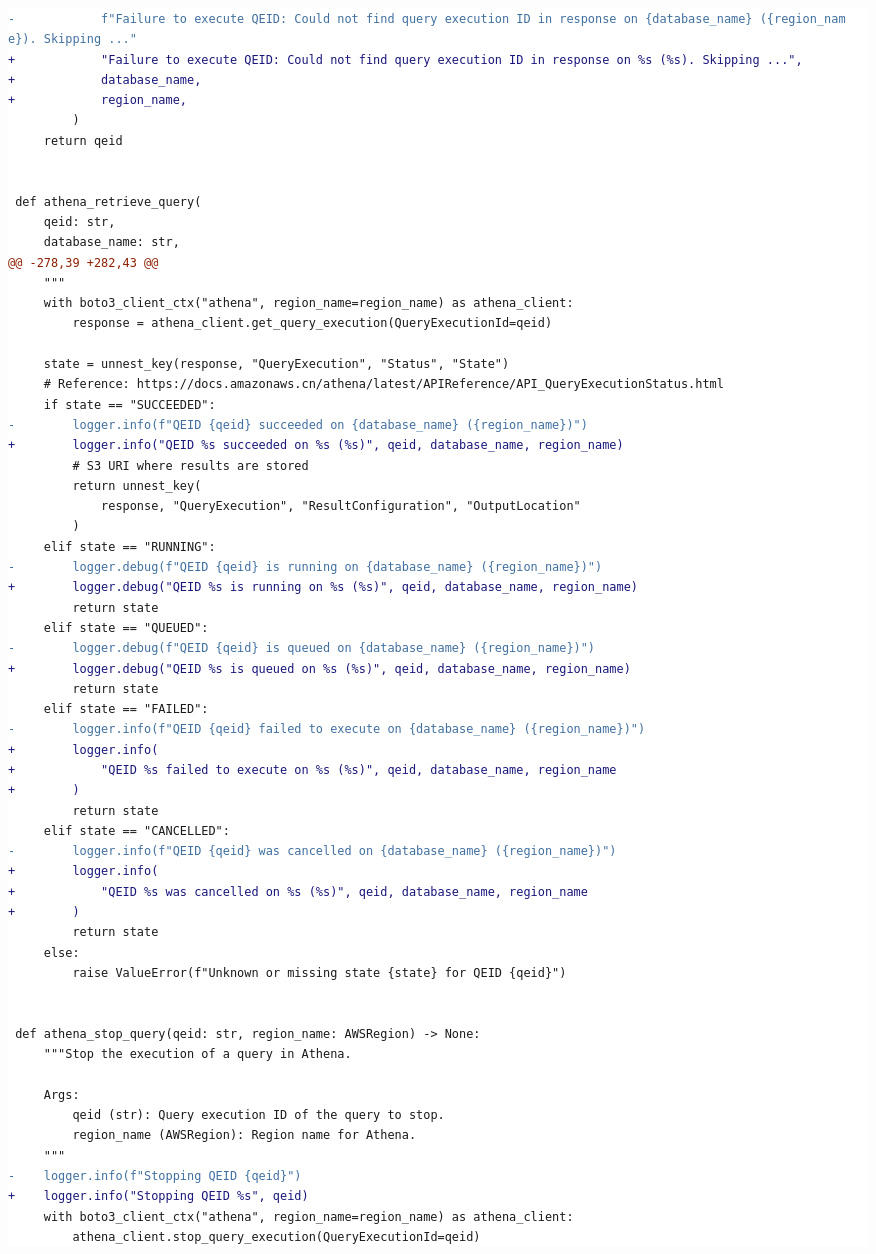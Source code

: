 ```diff
-            f"Failure to execute QEID: Could not find query execution ID in response on {database_name} ({region_name}). Skipping ..."
+            "Failure to execute QEID: Could not find query execution ID in response on %s (%s). Skipping ...",
+            database_name,
+            region_name,
         )
     return qeid
 
 
 def athena_retrieve_query(
     qeid: str,
     database_name: str,
@@ -278,39 +282,43 @@
     """
     with boto3_client_ctx("athena", region_name=region_name) as athena_client:
         response = athena_client.get_query_execution(QueryExecutionId=qeid)
 
     state = unnest_key(response, "QueryExecution", "Status", "State")
     # Reference: https://docs.amazonaws.cn/athena/latest/APIReference/API_QueryExecutionStatus.html
     if state == "SUCCEEDED":
-        logger.info(f"QEID {qeid} succeeded on {database_name} ({region_name})")
+        logger.info("QEID %s succeeded on %s (%s)", qeid, database_name, region_name)
         # S3 URI where results are stored
         return unnest_key(
             response, "QueryExecution", "ResultConfiguration", "OutputLocation"
         )
     elif state == "RUNNING":
-        logger.debug(f"QEID {qeid} is running on {database_name} ({region_name})")
+        logger.debug("QEID %s is running on %s (%s)", qeid, database_name, region_name)
         return state
     elif state == "QUEUED":
-        logger.debug(f"QEID {qeid} is queued on {database_name} ({region_name})")
+        logger.debug("QEID %s is queued on %s (%s)", qeid, database_name, region_name)
         return state
     elif state == "FAILED":
-        logger.info(f"QEID {qeid} failed to execute on {database_name} ({region_name})")
+        logger.info(
+            "QEID %s failed to execute on %s (%s)", qeid, database_name, region_name
+        )
         return state
     elif state == "CANCELLED":
-        logger.info(f"QEID {qeid} was cancelled on {database_name} ({region_name})")
+        logger.info(
+            "QEID %s was cancelled on %s (%s)", qeid, database_name, region_name
+        )
         return state
     else:
         raise ValueError(f"Unknown or missing state {state} for QEID {qeid}")
 
 
 def athena_stop_query(qeid: str, region_name: AWSRegion) -> None:
     """Stop the execution of a query in Athena.
 
     Args:
         qeid (str): Query execution ID of the query to stop.
         region_name (AWSRegion): Region name for Athena.
     """
-    logger.info(f"Stopping QEID {qeid}")
+    logger.info("Stopping QEID %s", qeid)
     with boto3_client_ctx("athena", region_name=region_name) as athena_client:
         athena_client.stop_query_execution(QueryExecutionId=qeid)
```
